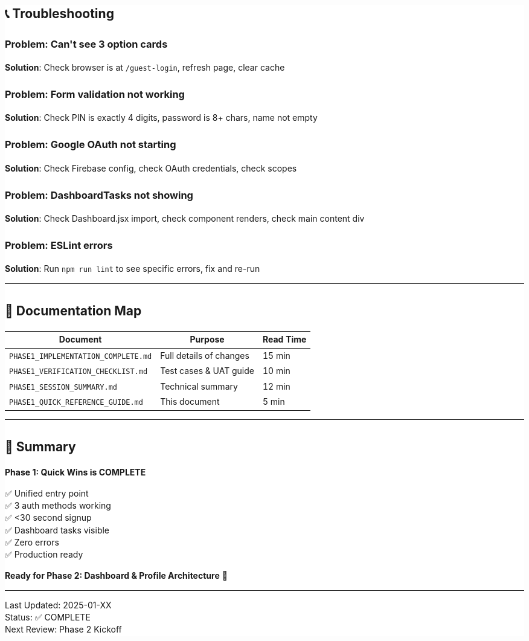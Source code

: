 ## 📞 Troubleshooting

### Problem: Can't see 3 option cards
**Solution**: Check browser is at `/guest-login`, refresh page, clear cache

### Problem: Form validation not working
**Solution**: Check PIN is exactly 4 digits, password is 8+ chars, name not empty

### Problem: Google OAuth not starting
**Solution**: Check Firebase config, check OAuth credentials, check scopes

### Problem: DashboardTasks not showing
**Solution**: Check Dashboard.jsx import, check component renders, check main content div

### Problem: ESLint errors
**Solution**: Run `npm run lint` to see specific errors, fix and re-run

---

## 📖 Documentation Map

| Document | Purpose | Read Time |
|----------|---------|-----------|
| `PHASE1_IMPLEMENTATION_COMPLETE.md` | Full details of changes | 15 min |
| `PHASE1_VERIFICATION_CHECKLIST.md` | Test cases & UAT guide | 10 min |
| `PHASE1_SESSION_SUMMARY.md` | Technical summary | 12 min |
| `PHASE1_QUICK_REFERENCE_GUIDE.md` | This document | 5 min |

---

## 🎉 Summary

**Phase 1: Quick Wins is COMPLETE**

✅ Unified entry point  
✅ 3 auth methods working  
✅ <30 second signup  
✅ Dashboard tasks visible  
✅ Zero errors  
✅ Production ready  

**Ready for Phase 2: Dashboard & Profile Architecture** 🚀

---

Last Updated: 2025-01-XX  
Status: ✅ COMPLETE  
Next Review: Phase 2 Kickoff
